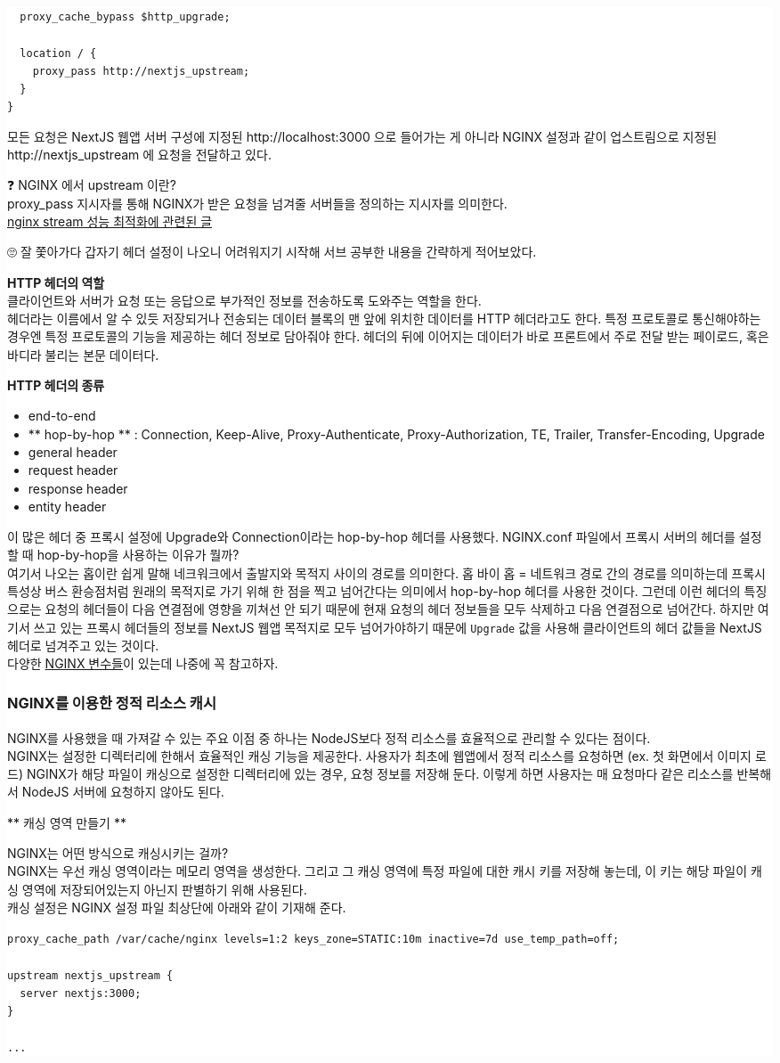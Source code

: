 ```conf{numberLines: true}
  proxy_cache_bypass $http_upgrade;

  location / {
    proxy_pass http://nextjs_upstream;
  }
}
```

모든 요청은 NextJS 웹앱 서버 구성에 지정된 http://localhost:3000 으로 들어가는 게 아니라 NGINX 설정과 같이 업스트림으로 지정된 http://nextjs_upstream 에 요청을 전달하고 있다.

❓ NGINX 에서 upstream 이란?  
proxy_pass 지시자를 통해 NGINX가 받은 요청을 넘겨줄 서버들을 정의하는 지시자를 의미한다.  
[nginx stream 성능 최적화에 관련된 글](https://brunch.co.kr/@alden/11)

🙄 잘 쫓아가다 갑자기 헤더 설정이 나오니 어려워지기 시작해 서브 공부한 내용을 간략하게 적어보았다.

**HTTP 헤더의 역할**  
클라이언트와 서버가 요청 또는 응답으로 부가적인 정보를 전송하도록 도와주는 역할을 한다.  
헤더라는 이름에서 알 수 있듯 저장되거나 전송되는 데이터 블록의 맨 앞에 위치한 데이터를 HTTP 헤더라고도 한다. 특정 프로토콜로 통신해야하는 경우엔 특정 프로토콜의 기능을 제공하는 헤더 정보로 담아줘야 한다. 헤더의 뒤에 이어지는 데이터가 바로 프론트에서 주로 전달 받는 페이로드, 혹은 바디라 불리는 본문 데이터다.

**HTTP 헤더의 종류**

- end-to-end
- ** hop-by-hop ** : Connection, Keep-Alive, Proxy-Authenticate, Proxy-Authorization, TE, Trailer, Transfer-Encoding, Upgrade
- general header
- request header
- response header
- entity header

이 많은 헤더 중 프록시 설정에 Upgrade와 Connection이라는 hop-by-hop 헤더를 사용했다. NGINX.conf 파일에서 프록시 서버의 헤더를 설정할 때 hop-by-hop을 사용하는 이유가 뭘까?  
여기서 나오는 홉이란 쉽게 말해 네크워크에서 출발지와 목적지 사이의 경로를 의미한다. 홉 바이 홉 = 네트워크 경로 간의 경로를 의미하는데 프록시 특성상 버스 환승점처럼 원래의 목적지로 가기 위해 한 점을 찍고 넘어간다는 의미에서 hop-by-hop 헤더를 사용한 것이다. 그런데 이런 헤더의 특징으로는 요청의 헤더들이 다음 연결점에 영향을 끼쳐선 안 되기 때문에 현재 요청의 헤더 정보들을 모두 삭제하고 다음 연결점으로 넘어간다. 하지만 여기서 쓰고 있는 프록시 헤더들의 정보를 NextJS 웹앱 목적지로 모두 넘어가야하기 때문에 `Upgrade` 값을 사용해 클라이언트의 헤더 값들을 NextJS 헤더로 넘겨주고 있는 것이다.  
다양한 [NGINX 변수들](http://nginx.org/en/docs/varindex.html)이 있는데 나중에 꼭 참고하자.

### NGINX를 이용한 정적 리소스 캐시

NGINX를 사용했을 때 가져갈 수 있는 주요 이점 중 하나는 NodeJS보다 정적 리소스를 효율적으로 관리할 수 있다는 점이다.  
NGINX는 설정한 디렉터리에 한해서 효율적인 캐싱 기능을 제공한다. 사용자가 최초에 웹앱에서 정적 리소스를 요청하면 (ex. 첫 화면에서 이미지 로드) NGINX가 해당 파일이 캐싱으로 설정한 디렉터리에 있는 경우, 요청 정보를 저장해 둔다. 이렇게 하면 사용자는 매 요청마다 같은 리소스를 반복해서 NodeJS 서버에 요청하지 않아도 된다.

** 캐싱 영역 만들기 **

NGINX는 어떤 방식으로 캐싱시키는 걸까?  
NGINX는 우선 캐싱 영역이라는 메모리 영역을 생성한다. 그리고 그 캐싱 영역에 특정 파일에 대한 캐시 키를 저장해 놓는데, 이 키는 해당 파일이 캐싱 영역에 저장되어있는지 아닌지 판별하기 위해 사용된다.  
캐싱 설정은 NGINX 설정 파일 최상단에 아래와 같이 기재해 준다.

```conf{numberLines: true}
proxy_cache_path /var/cache/nginx levels=1:2 keys_zone=STATIC:10m inactive=7d use_temp_path=off;

upstream nextjs_upstream {
  server nextjs:3000;
}

...
```
